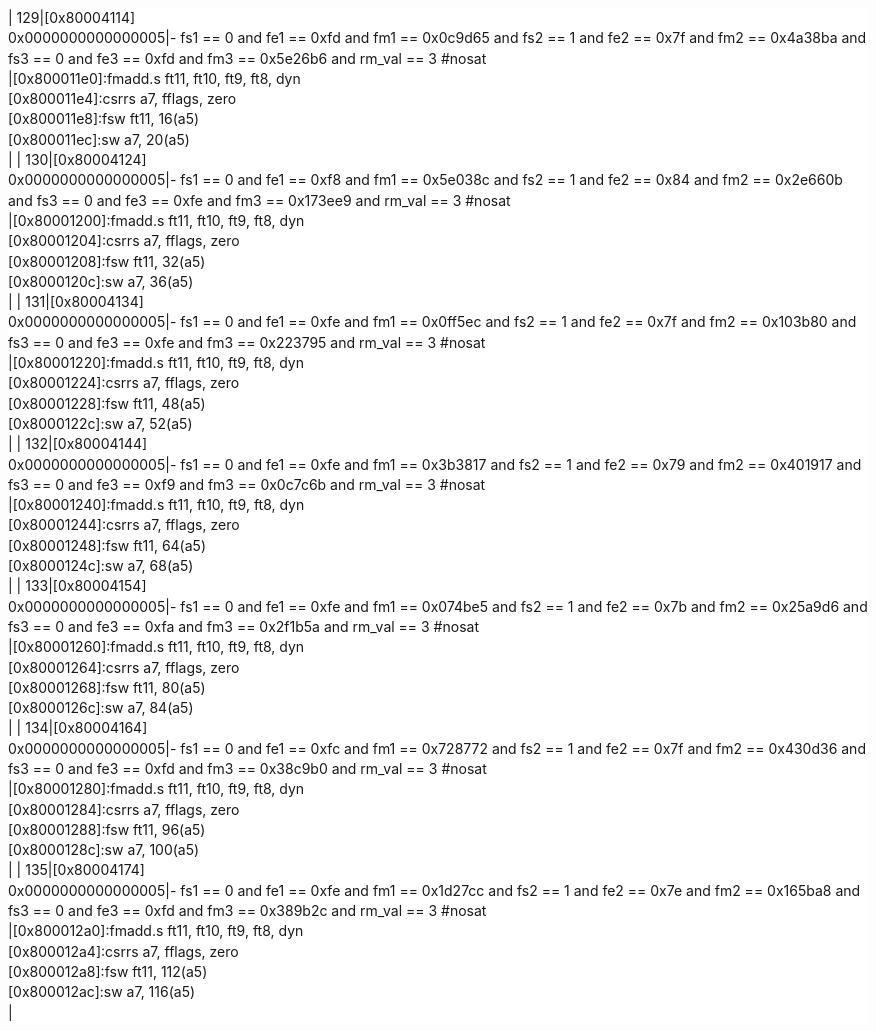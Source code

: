 | 129|[0x80004114]<br>0x0000000000000005|- fs1 == 0 and fe1 == 0xfd and fm1 == 0x0c9d65 and fs2 == 1 and fe2 == 0x7f and fm2 == 0x4a38ba and fs3 == 0 and fe3 == 0xfd and fm3 == 0x5e26b6 and rm_val == 3  #nosat<br>                                                                                                                                                         |[0x800011e0]:fmadd.s ft11, ft10, ft9, ft8, dyn<br> [0x800011e4]:csrrs a7, fflags, zero<br> [0x800011e8]:fsw ft11, 16(a5)<br> [0x800011ec]:sw a7, 20(a5)<br>     |
| 130|[0x80004124]<br>0x0000000000000005|- fs1 == 0 and fe1 == 0xf8 and fm1 == 0x5e038c and fs2 == 1 and fe2 == 0x84 and fm2 == 0x2e660b and fs3 == 0 and fe3 == 0xfe and fm3 == 0x173ee9 and rm_val == 3  #nosat<br>                                                                                                                                                         |[0x80001200]:fmadd.s ft11, ft10, ft9, ft8, dyn<br> [0x80001204]:csrrs a7, fflags, zero<br> [0x80001208]:fsw ft11, 32(a5)<br> [0x8000120c]:sw a7, 36(a5)<br>     |
| 131|[0x80004134]<br>0x0000000000000005|- fs1 == 0 and fe1 == 0xfe and fm1 == 0x0ff5ec and fs2 == 1 and fe2 == 0x7f and fm2 == 0x103b80 and fs3 == 0 and fe3 == 0xfe and fm3 == 0x223795 and rm_val == 3  #nosat<br>                                                                                                                                                         |[0x80001220]:fmadd.s ft11, ft10, ft9, ft8, dyn<br> [0x80001224]:csrrs a7, fflags, zero<br> [0x80001228]:fsw ft11, 48(a5)<br> [0x8000122c]:sw a7, 52(a5)<br>     |
| 132|[0x80004144]<br>0x0000000000000005|- fs1 == 0 and fe1 == 0xfe and fm1 == 0x3b3817 and fs2 == 1 and fe2 == 0x79 and fm2 == 0x401917 and fs3 == 0 and fe3 == 0xf9 and fm3 == 0x0c7c6b and rm_val == 3  #nosat<br>                                                                                                                                                         |[0x80001240]:fmadd.s ft11, ft10, ft9, ft8, dyn<br> [0x80001244]:csrrs a7, fflags, zero<br> [0x80001248]:fsw ft11, 64(a5)<br> [0x8000124c]:sw a7, 68(a5)<br>     |
| 133|[0x80004154]<br>0x0000000000000005|- fs1 == 0 and fe1 == 0xfe and fm1 == 0x074be5 and fs2 == 1 and fe2 == 0x7b and fm2 == 0x25a9d6 and fs3 == 0 and fe3 == 0xfa and fm3 == 0x2f1b5a and rm_val == 3  #nosat<br>                                                                                                                                                         |[0x80001260]:fmadd.s ft11, ft10, ft9, ft8, dyn<br> [0x80001264]:csrrs a7, fflags, zero<br> [0x80001268]:fsw ft11, 80(a5)<br> [0x8000126c]:sw a7, 84(a5)<br>     |
| 134|[0x80004164]<br>0x0000000000000005|- fs1 == 0 and fe1 == 0xfc and fm1 == 0x728772 and fs2 == 1 and fe2 == 0x7f and fm2 == 0x430d36 and fs3 == 0 and fe3 == 0xfd and fm3 == 0x38c9b0 and rm_val == 3  #nosat<br>                                                                                                                                                         |[0x80001280]:fmadd.s ft11, ft10, ft9, ft8, dyn<br> [0x80001284]:csrrs a7, fflags, zero<br> [0x80001288]:fsw ft11, 96(a5)<br> [0x8000128c]:sw a7, 100(a5)<br>    |
| 135|[0x80004174]<br>0x0000000000000005|- fs1 == 0 and fe1 == 0xfe and fm1 == 0x1d27cc and fs2 == 1 and fe2 == 0x7e and fm2 == 0x165ba8 and fs3 == 0 and fe3 == 0xfd and fm3 == 0x389b2c and rm_val == 3  #nosat<br>                                                                                                                                                         |[0x800012a0]:fmadd.s ft11, ft10, ft9, ft8, dyn<br> [0x800012a4]:csrrs a7, fflags, zero<br> [0x800012a8]:fsw ft11, 112(a5)<br> [0x800012ac]:sw a7, 116(a5)<br>   |
